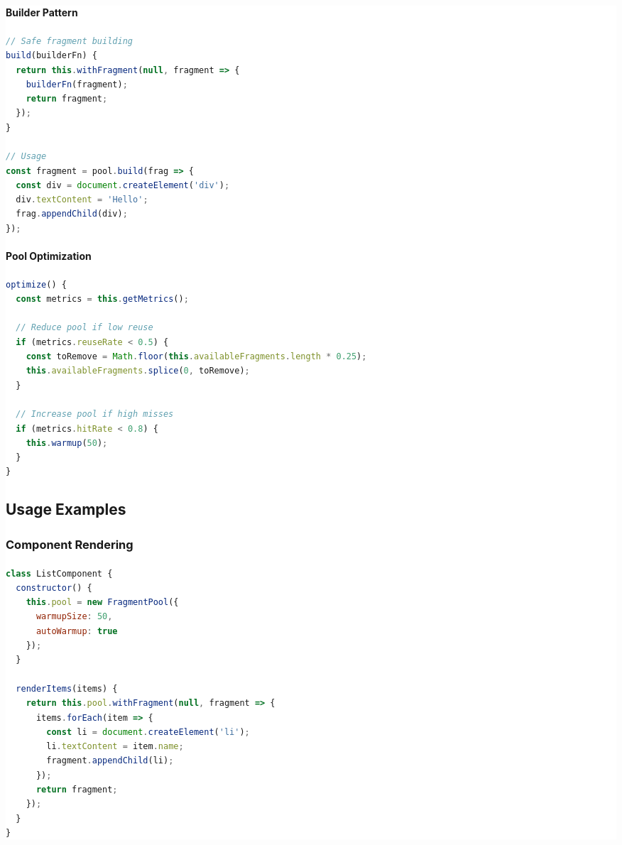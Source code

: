 #### Builder Pattern
```javascript
// Safe fragment building
build(builderFn) {
  return this.withFragment(null, fragment => {
    builderFn(fragment);
    return fragment;
  });
}

// Usage
const fragment = pool.build(frag => {
  const div = document.createElement('div');
  div.textContent = 'Hello';
  frag.appendChild(div);
});
```

#### Pool Optimization
```javascript
optimize() {
  const metrics = this.getMetrics();
  
  // Reduce pool if low reuse
  if (metrics.reuseRate < 0.5) {
    const toRemove = Math.floor(this.availableFragments.length * 0.25);
    this.availableFragments.splice(0, toRemove);
  }
  
  // Increase pool if high misses
  if (metrics.hitRate < 0.8) {
    this.warmup(50);
  }
}
```

## Usage Examples

### Component Rendering
```javascript
class ListComponent {
  constructor() {
    this.pool = new FragmentPool({
      warmupSize: 50,
      autoWarmup: true
    });
  }
  
  renderItems(items) {
    return this.pool.withFragment(null, fragment => {
      items.forEach(item => {
        const li = document.createElement('li');
        li.textContent = item.name;
        fragment.appendChild(li);
      });
      return fragment;
    });
  }
}
```
